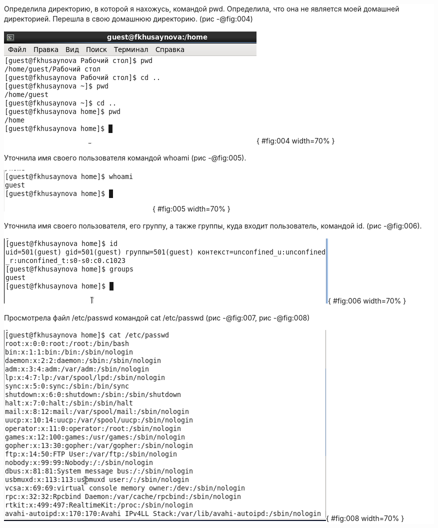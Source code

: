  Определила директорию, в которой я нахожусь, командой pwd. Определила, что она не является моей домашней директорией. Перешла в свою домашнюю директорию. (рис -@fig:004)

![Определение текущей директории и переход в нее](images/4.PNG){ #fig:004 width=70% }

Уточнила имя своего пользователя командой whoami (рис -@fig:005).

![Уточнение имени пользователя](images/5.PNG){ #fig:005 width=70% }

Уточнила имя своего пользователя, его группу, а также группы, куда входит пользователь, командой id. (рис -@fig:006).

![Уточнение имени, его группы](images/6.PNG){ #fig:006 width=70% }

Просмотрела файл /etc/passwd командой cat /etc/passwd (рис -@fig:007, рис -@fig:008)

![Команда cat /etc/passwd](images/7.png){ #fig:008 width=70% }
